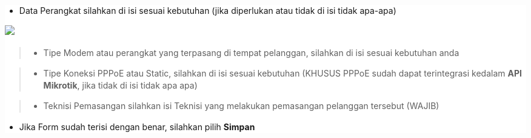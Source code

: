 * Data Perangkat silahkan di isi sesuai kebutuhan (jika diperlukan atau tidak di isi tidak apa-apa)

<img src='https://github.com/GMDP-Developers/Billing-ISP/assets/52855068/d480d93b-5b3d-4233-a965-3c70f2447bf0' width='600px' />

> * Tipe Modem atau perangkat yang terpasang di tempat pelanggan, silahkan di isi sesuai kebutuhan anda

> * Tipe Koneksi PPPoE atau Static, silahkan di isi sesuai kebutuhan (KHUSUS PPPoE sudah dapat terintegrasi kedalam **API Mikrotik**, jika tidak di isi tidak apa apa)

> * Teknisi Pemasangan silahkan isi Teknisi yang melakukan pemasangan pelanggan tersebut (WAJIB)

* Jika Form sudah terisi dengan benar, silahkan pilih **Simpan**
